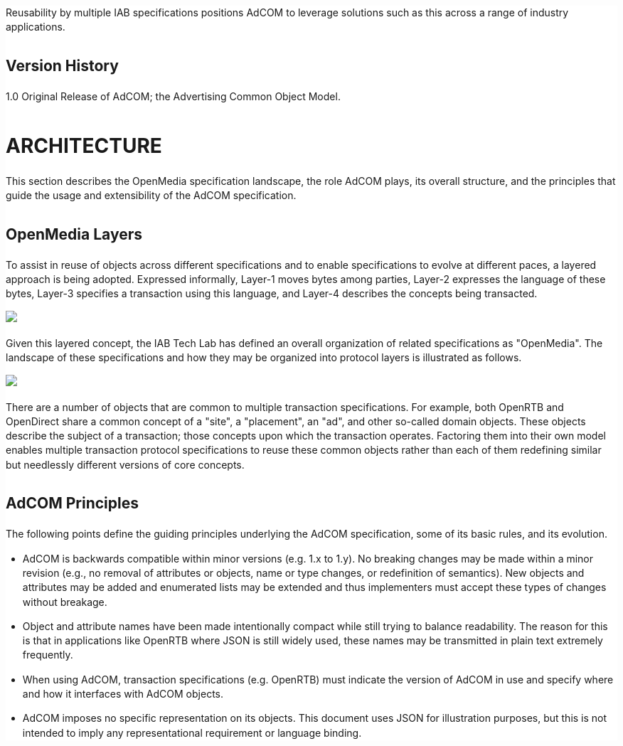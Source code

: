 Reusability by multiple IAB specifications positions AdCOM to leverage solutions such as this across a range of industry applications.

## Version History <a name="versionhistory"></a>

1.0	Original Release of AdCOM; the Advertising Common Object Model.

# ARCHITECTURE <a name="architecture"></a>

This section describes the OpenMedia specification landscape, the role AdCOM plays, its overall structure, and the principles that guide the usage and extensibility of the AdCOM specification.

## OpenMedia Layers <a name="openmedialayers"></a>

To assist in reuse of objects across different specifications and to enable specifications to evolve at different paces, a layered approach is being adopted.  Expressed informally, Layer-1 moves bytes among parties, Layer-2 expresses the language of these bytes, Layer-3 specifies a transaction using this language, and Layer-4 describes the concepts being transacted.

![](https://drive.google.com/uc?id=1RN-UxDGvP4F1ECiVvHl7BJODBh2oi0uZ)

Given this layered concept, the IAB Tech Lab has defined an overall organization of related specifications as "OpenMedia".  The landscape of these specifications and how they may be organized into protocol layers is illustrated as follows.

![](https://drive.google.com/uc?id=1oJ7_sDwDzVKbu3vXXIifjc-Ki7LiOkvI)

There are a number of objects that are common to multiple transaction specifications. For example, both OpenRTB and OpenDirect share a common concept of a "site", a "placement", an "ad", and other so-called domain objects. These objects describe the subject of a transaction; those concepts upon which the transaction operates. Factoring them into their own model enables multiple transaction protocol specifications to reuse these common objects rather than each of them redefining similar but needlessly different versions of core concepts.

## AdCOM Principles <a name="adcomprinciples"></a>

The following points define the guiding principles underlying the AdCOM specification, some of its basic rules, and its evolution.

* AdCOM is backwards compatible within minor versions (e.g. 1.x to 1.y).  No breaking changes may be made within a minor revision (e.g., no removal of attributes or objects, name or type changes, or redefinition of semantics).  New objects and attributes may be added and enumerated lists may be extended and thus implementers must accept these types of changes without breakage.

* Object and attribute names have been made intentionally compact while still trying to balance readability.  The reason for this is that in applications like OpenRTB where JSON is still widely used, these names may be transmitted in plain text extremely frequently.

* When using AdCOM, transaction specifications (e.g. OpenRTB) must indicate the version of AdCOM in use and specify where and how it interfaces with AdCOM objects.

* AdCOM imposes no specific representation on its objects.  This document uses JSON for illustration purposes, but this is not intended to imply any representational requirement or language binding.
